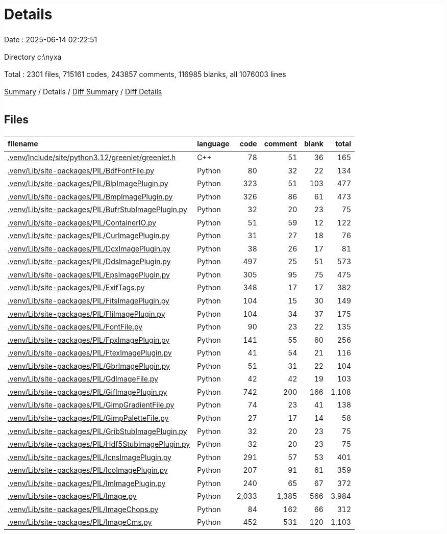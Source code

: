 # Details

Date : 2025-06-14 02:22:51

Directory c:\\nyxa

Total : 2301 files,  715161 codes, 243857 comments, 116985 blanks, all 1076003 lines

[Summary](results.md) / Details / [Diff Summary](diff.md) / [Diff Details](diff-details.md)

## Files
| filename | language | code | comment | blank | total |
| :--- | :--- | ---: | ---: | ---: | ---: |
| [.venv/Include/site/python3.12/greenlet/greenlet.h](/.venv/Include/site/python3.12/greenlet/greenlet.h) | C++ | 78 | 51 | 36 | 165 |
| [.venv/Lib/site-packages/PIL/BdfFontFile.py](/.venv/Lib/site-packages/PIL/BdfFontFile.py) | Python | 80 | 32 | 22 | 134 |
| [.venv/Lib/site-packages/PIL/BlpImagePlugin.py](/.venv/Lib/site-packages/PIL/BlpImagePlugin.py) | Python | 323 | 51 | 103 | 477 |
| [.venv/Lib/site-packages/PIL/BmpImagePlugin.py](/.venv/Lib/site-packages/PIL/BmpImagePlugin.py) | Python | 326 | 86 | 61 | 473 |
| [.venv/Lib/site-packages/PIL/BufrStubImagePlugin.py](/.venv/Lib/site-packages/PIL/BufrStubImagePlugin.py) | Python | 32 | 20 | 23 | 75 |
| [.venv/Lib/site-packages/PIL/ContainerIO.py](/.venv/Lib/site-packages/PIL/ContainerIO.py) | Python | 51 | 59 | 12 | 122 |
| [.venv/Lib/site-packages/PIL/CurImagePlugin.py](/.venv/Lib/site-packages/PIL/CurImagePlugin.py) | Python | 31 | 27 | 18 | 76 |
| [.venv/Lib/site-packages/PIL/DcxImagePlugin.py](/.venv/Lib/site-packages/PIL/DcxImagePlugin.py) | Python | 38 | 26 | 17 | 81 |
| [.venv/Lib/site-packages/PIL/DdsImagePlugin.py](/.venv/Lib/site-packages/PIL/DdsImagePlugin.py) | Python | 497 | 25 | 51 | 573 |
| [.venv/Lib/site-packages/PIL/EpsImagePlugin.py](/.venv/Lib/site-packages/PIL/EpsImagePlugin.py) | Python | 305 | 95 | 75 | 475 |
| [.venv/Lib/site-packages/PIL/ExifTags.py](/.venv/Lib/site-packages/PIL/ExifTags.py) | Python | 348 | 17 | 17 | 382 |
| [.venv/Lib/site-packages/PIL/FitsImagePlugin.py](/.venv/Lib/site-packages/PIL/FitsImagePlugin.py) | Python | 104 | 15 | 30 | 149 |
| [.venv/Lib/site-packages/PIL/FliImagePlugin.py](/.venv/Lib/site-packages/PIL/FliImagePlugin.py) | Python | 104 | 34 | 37 | 175 |
| [.venv/Lib/site-packages/PIL/FontFile.py](/.venv/Lib/site-packages/PIL/FontFile.py) | Python | 90 | 23 | 22 | 135 |
| [.venv/Lib/site-packages/PIL/FpxImagePlugin.py](/.venv/Lib/site-packages/PIL/FpxImagePlugin.py) | Python | 141 | 55 | 60 | 256 |
| [.venv/Lib/site-packages/PIL/FtexImagePlugin.py](/.venv/Lib/site-packages/PIL/FtexImagePlugin.py) | Python | 41 | 54 | 21 | 116 |
| [.venv/Lib/site-packages/PIL/GbrImagePlugin.py](/.venv/Lib/site-packages/PIL/GbrImagePlugin.py) | Python | 51 | 31 | 22 | 104 |
| [.venv/Lib/site-packages/PIL/GdImageFile.py](/.venv/Lib/site-packages/PIL/GdImageFile.py) | Python | 42 | 42 | 19 | 103 |
| [.venv/Lib/site-packages/PIL/GifImagePlugin.py](/.venv/Lib/site-packages/PIL/GifImagePlugin.py) | Python | 742 | 200 | 166 | 1,108 |
| [.venv/Lib/site-packages/PIL/GimpGradientFile.py](/.venv/Lib/site-packages/PIL/GimpGradientFile.py) | Python | 74 | 23 | 41 | 138 |
| [.venv/Lib/site-packages/PIL/GimpPaletteFile.py](/.venv/Lib/site-packages/PIL/GimpPaletteFile.py) | Python | 27 | 17 | 14 | 58 |
| [.venv/Lib/site-packages/PIL/GribStubImagePlugin.py](/.venv/Lib/site-packages/PIL/GribStubImagePlugin.py) | Python | 32 | 20 | 23 | 75 |
| [.venv/Lib/site-packages/PIL/Hdf5StubImagePlugin.py](/.venv/Lib/site-packages/PIL/Hdf5StubImagePlugin.py) | Python | 32 | 20 | 23 | 75 |
| [.venv/Lib/site-packages/PIL/IcnsImagePlugin.py](/.venv/Lib/site-packages/PIL/IcnsImagePlugin.py) | Python | 291 | 57 | 53 | 401 |
| [.venv/Lib/site-packages/PIL/IcoImagePlugin.py](/.venv/Lib/site-packages/PIL/IcoImagePlugin.py) | Python | 207 | 91 | 61 | 359 |
| [.venv/Lib/site-packages/PIL/ImImagePlugin.py](/.venv/Lib/site-packages/PIL/ImImagePlugin.py) | Python | 240 | 65 | 67 | 372 |
| [.venv/Lib/site-packages/PIL/Image.py](/.venv/Lib/site-packages/PIL/Image.py) | Python | 2,033 | 1,385 | 566 | 3,984 |
| [.venv/Lib/site-packages/PIL/ImageChops.py](/.venv/Lib/site-packages/PIL/ImageChops.py) | Python | 84 | 162 | 66 | 312 |
| [.venv/Lib/site-packages/PIL/ImageCms.py](/.venv/Lib/site-packages/PIL/ImageCms.py) | Python | 452 | 531 | 120 | 1,103 |